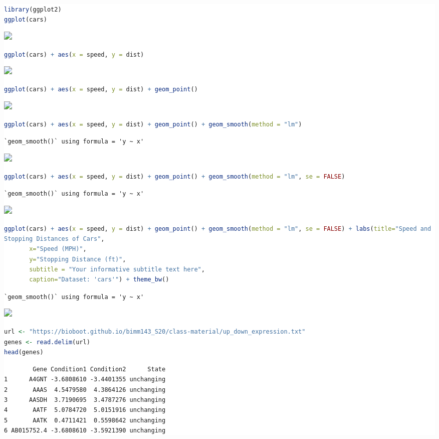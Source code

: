``` r
library(ggplot2)
ggplot(cars)
```

![](Lab_5_files/figure-commonmark/unnamed-chunk-1-1.png)

``` r
ggplot(cars) + aes(x = speed, y = dist)
```

![](Lab_5_files/figure-commonmark/unnamed-chunk-2-1.png)

``` r
ggplot(cars) + aes(x = speed, y = dist) + geom_point()
```

![](Lab_5_files/figure-commonmark/unnamed-chunk-3-1.png)

``` r
ggplot(cars) + aes(x = speed, y = dist) + geom_point() + geom_smooth(method = "lm")
```

    `geom_smooth()` using formula = 'y ~ x'

![](Lab_5_files/figure-commonmark/unnamed-chunk-3-2.png)

``` r
ggplot(cars) + aes(x = speed, y = dist) + geom_point() + geom_smooth(method = "lm", se = FALSE)
```

    `geom_smooth()` using formula = 'y ~ x'

![](Lab_5_files/figure-commonmark/unnamed-chunk-3-3.png)

``` r
ggplot(cars) + aes(x = speed, y = dist) + geom_point() + geom_smooth(method = "lm", se = FALSE) + labs(title="Speed and Stopping Distances of Cars",
       x="Speed (MPH)", 
       y="Stopping Distance (ft)",
       subtitle = "Your informative subtitle text here",
       caption="Dataset: 'cars'") + theme_bw()
```

    `geom_smooth()` using formula = 'y ~ x'

![](Lab_5_files/figure-commonmark/unnamed-chunk-3-4.png)

``` r
url <- "https://bioboot.github.io/bimm143_S20/class-material/up_down_expression.txt"
genes <- read.delim(url)
head(genes)
```

            Gene Condition1 Condition2      State
    1      A4GNT -3.6808610 -3.4401355 unchanging
    2       AAAS  4.5479580  4.3864126 unchanging
    3      AASDH  3.7190695  3.4787276 unchanging
    4       AATF  5.0784720  5.0151916 unchanging
    5       AATK  0.4711421  0.5598642 unchanging
    6 AB015752.4 -3.6808610 -3.5921390 unchanging
